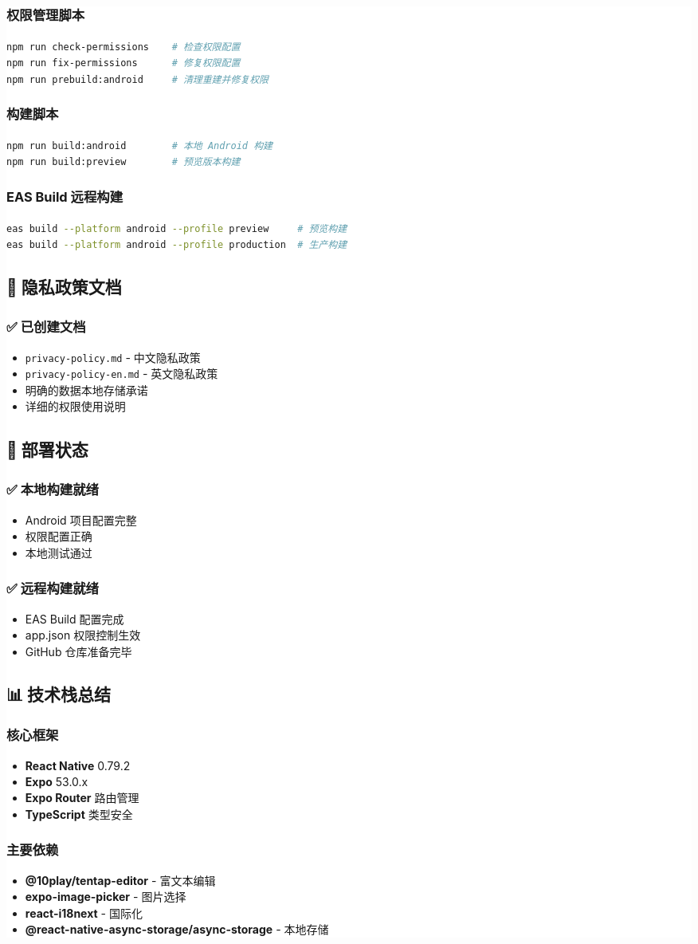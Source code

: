 ### 权限管理脚本
```bash
npm run check-permissions    # 检查权限配置
npm run fix-permissions      # 修复权限配置
npm run prebuild:android     # 清理重建并修复权限
```

### 构建脚本
```bash
npm run build:android        # 本地 Android 构建
npm run build:preview        # 预览版本构建
```

### EAS Build 远程构建
```bash
eas build --platform android --profile preview     # 预览构建
eas build --platform android --profile production  # 生产构建
```

## 📄 隐私政策文档

### ✅ 已创建文档
- `privacy-policy.md` - 中文隐私政策
- `privacy-policy-en.md` - 英文隐私政策
- 明确的数据本地存储承诺
- 详细的权限使用说明

## 🚀 部署状态

### ✅ 本地构建就绪
- Android 项目配置完整
- 权限配置正确
- 本地测试通过

### ✅ 远程构建就绪
- EAS Build 配置完成
- app.json 权限控制生效
- GitHub 仓库准备完毕

## 📊 技术栈总结

### 核心框架
- **React Native** 0.79.2
- **Expo** 53.0.x
- **Expo Router** 路由管理
- **TypeScript** 类型安全

### 主要依赖
- **@10play/tentap-editor** - 富文本编辑
- **expo-image-picker** - 图片选择
- **react-i18next** - 国际化
- **@react-native-async-storage/async-storage** - 本地存储
